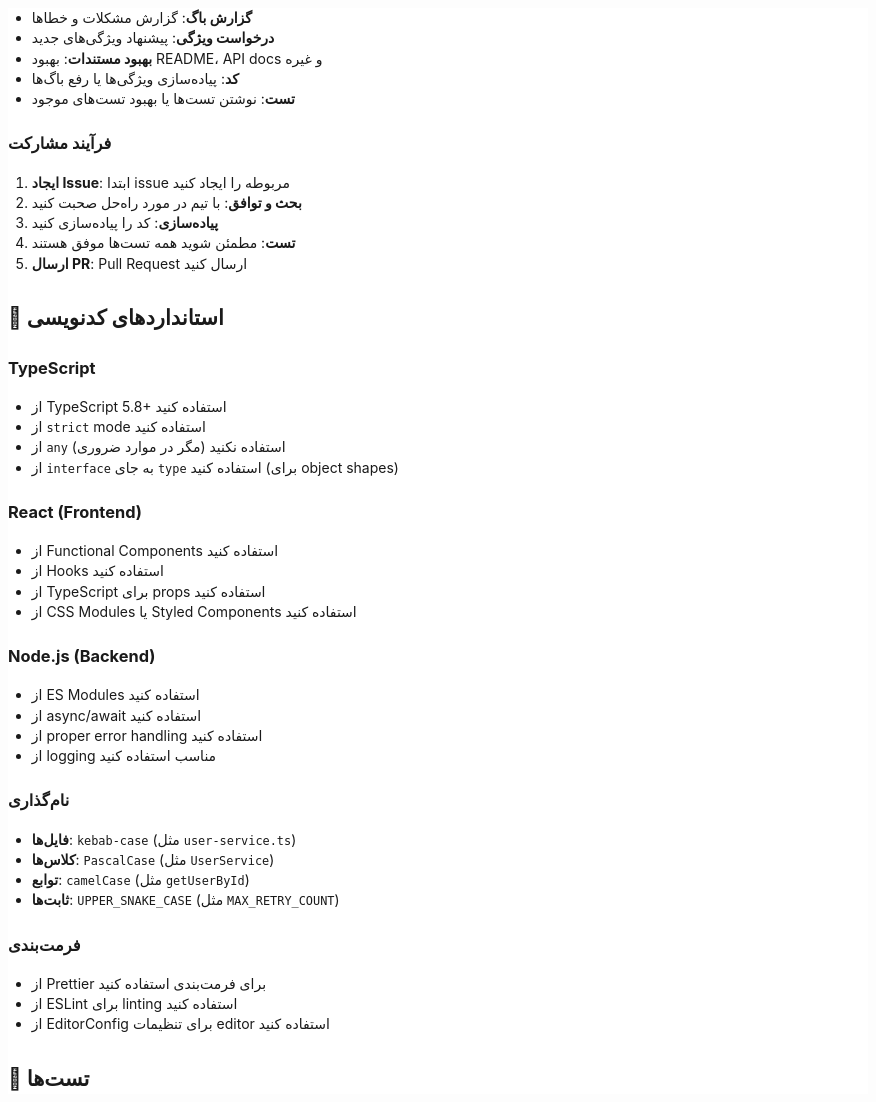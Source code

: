 - **گزارش باگ**: گزارش مشکلات و خطاها
- **درخواست ویژگی**: پیشنهاد ویژگی‌های جدید
- **بهبود مستندات**: بهبود README، API docs و غیره
- **کد**: پیاده‌سازی ویژگی‌ها یا رفع باگ‌ها
- **تست**: نوشتن تست‌ها یا بهبود تست‌های موجود

### فرآیند مشارکت

1. **ایجاد Issue**: ابتدا issue مربوطه را ایجاد کنید
2. **بحث و توافق**: با تیم در مورد راه‌حل صحبت کنید
3. **پیاده‌سازی**: کد را پیاده‌سازی کنید
4. **تست**: مطمئن شوید همه تست‌ها موفق هستند
5. **ارسال PR**: Pull Request ارسال کنید

## 📝 استانداردهای کدنویسی

### TypeScript

- از TypeScript 5.8+ استفاده کنید
- از `strict` mode استفاده کنید
- از `any` استفاده نکنید (مگر در موارد ضروری)
- از `interface` به جای `type` استفاده کنید (برای object shapes)

### React (Frontend)

- از Functional Components استفاده کنید
- از Hooks استفاده کنید
- از TypeScript برای props استفاده کنید
- از CSS Modules یا Styled Components استفاده کنید

### Node.js (Backend)

- از ES Modules استفاده کنید
- از async/await استفاده کنید
- از proper error handling استفاده کنید
- از logging مناسب استفاده کنید

### نام‌گذاری

- **فایل‌ها**: `kebab-case` (مثل `user-service.ts`)
- **کلاس‌ها**: `PascalCase` (مثل `UserService`)
- **توابع**: `camelCase` (مثل `getUserById`)
- **ثابت‌ها**: `UPPER_SNAKE_CASE` (مثل `MAX_RETRY_COUNT`)

### فرمت‌بندی

- از Prettier برای فرمت‌بندی استفاده کنید
- از ESLint برای linting استفاده کنید
- از EditorConfig برای تنظیمات editor استفاده کنید

## 🧪 تست‌ها
